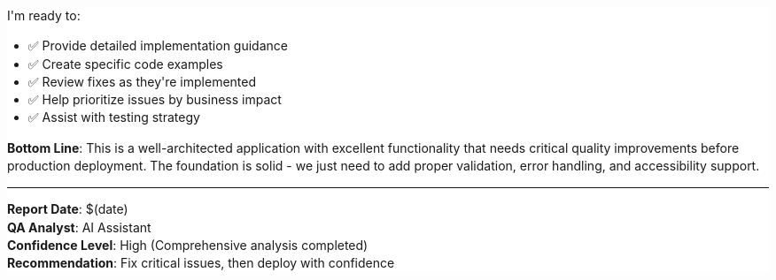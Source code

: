 I'm ready to:

- ✅ Provide detailed implementation guidance
- ✅ Create specific code examples
- ✅ Review fixes as they're implemented
- ✅ Help prioritize issues by business impact
- ✅ Assist with testing strategy

**Bottom Line**: This is a well-architected application with excellent functionality that needs critical quality improvements before production deployment. The foundation is solid - we just need to add proper validation, error handling, and accessibility support.

---

**Report Date**: $(date)  
**QA Analyst**: AI Assistant  
**Confidence Level**: High (Comprehensive analysis completed)  
**Recommendation**: Fix critical issues, then deploy with confidence
